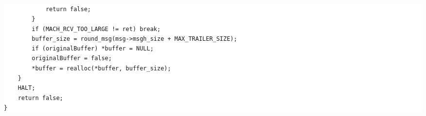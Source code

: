 ```objc
            return false;
        }
        if (MACH_RCV_TOO_LARGE != ret) break;
        buffer_size = round_msg(msg->msgh_size + MAX_TRAILER_SIZE);
        if (originalBuffer) *buffer = NULL;
        originalBuffer = false;
        *buffer = realloc(*buffer, buffer_size);
    }
    HALT;
    return false;
}
```








